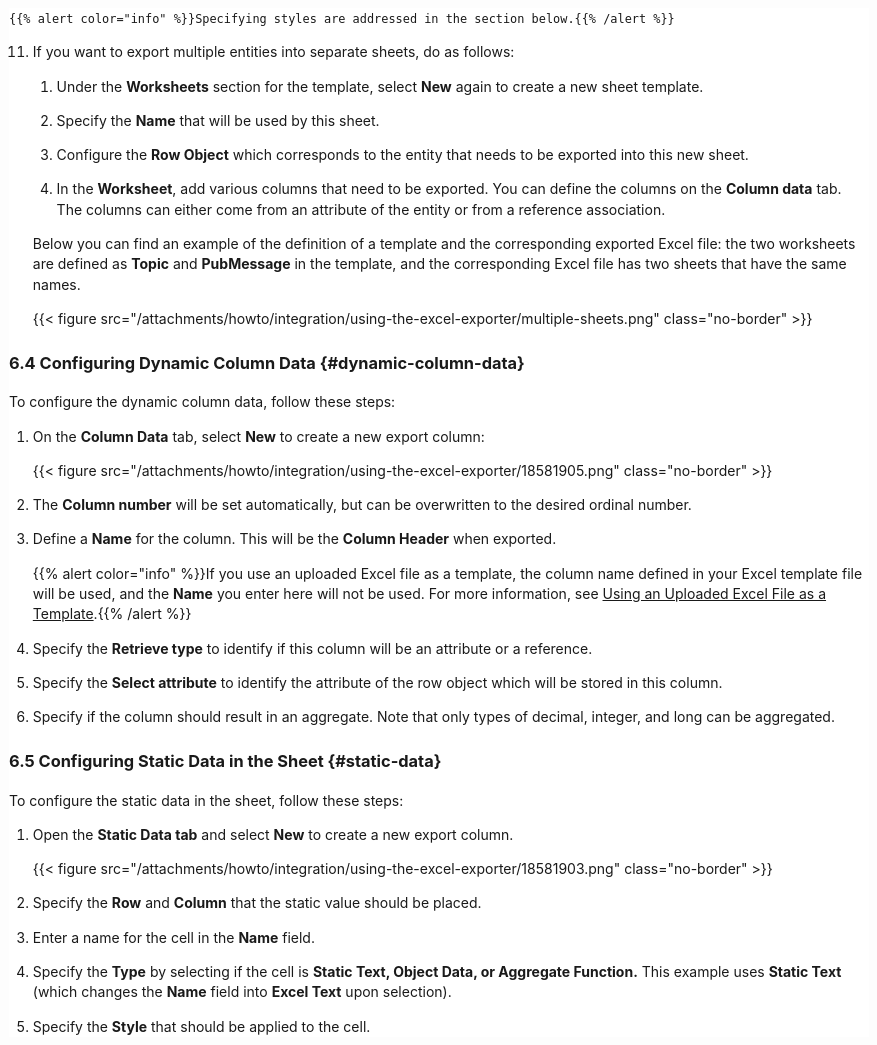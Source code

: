     {{% alert color="info" %}}Specifying styles are addressed in the section below.{{% /alert %}}

11. If you want to export multiple entities into separate sheets, do as follows:

     1. Under the **Worksheets** section for the template, select **New** again to create a new sheet template.

     2. Specify the **Name** that will be used by this sheet.

     3. Configure the **Row Object** which corresponds to the entity that needs to be exported into this new sheet.

     4. In the **Worksheet**, add various columns that need to be exported. You can define the columns on the **Column data** tab. The columns can either come from an attribute of the entity or from a reference association.

     Below you can find an example of the definition of a template and the corresponding exported Excel file: the two worksheets are defined as **Topic** and **PubMessage** in the template, and the corresponding Excel file has two sheets that have the same names.

     {{< figure src="/attachments/howto/integration/using-the-excel-exporter/multiple-sheets.png" class="no-border" >}} 

### 6.4 Configuring Dynamic Column Data {#dynamic-column-data}

To configure the dynamic column data, follow these steps:

1. On the **Column Data** tab, select **New** to create a new export column:

    {{< figure src="/attachments/howto/integration/using-the-excel-exporter/18581905.png" class="no-border" >}}

2. The **Column number** will be set automatically, but can be overwritten to the desired ordinal number.
3. Define a **Name** for the column. This will be the **Column Header** when exported.

    {{% alert color="info" %}}If you use an uploaded Excel file as a template, the column name defined in your Excel template file will be used, and the **Name** you enter here will not be used. For more information, see [Using an Uploaded Excel File as a Template](#upload-excel-file-template).{{% /alert %}}

4. Specify the **Retrieve type** to identify if this column will be an attribute or a reference.
5. Specify the **Select attribute** to identify the attribute of the row object which will be stored in this column.
6. Specify if the column should result in an aggregate. Note that  only types of decimal, integer, and long can be aggregated.

### 6.5 Configuring Static Data in the Sheet {#static-data}

To configure the static data in the sheet, follow these steps:

1. Open the **Static Data tab** and select **New** to create a new export column.

    {{< figure src="/attachments/howto/integration/using-the-excel-exporter/18581903.png" class="no-border" >}}

2. Specify the **Row** and **Column** that the static value should be placed.
3. Enter a name for the cell in the **Name** field.
4. Specify the **Type** by selecting if the cell is **Static Text, Object Data, or Aggregate Function.** This example uses **Static Text** (which changes the **Name** field into **Excel Text** upon selection).
5. Specify the **Style** that should be applied to the cell.
